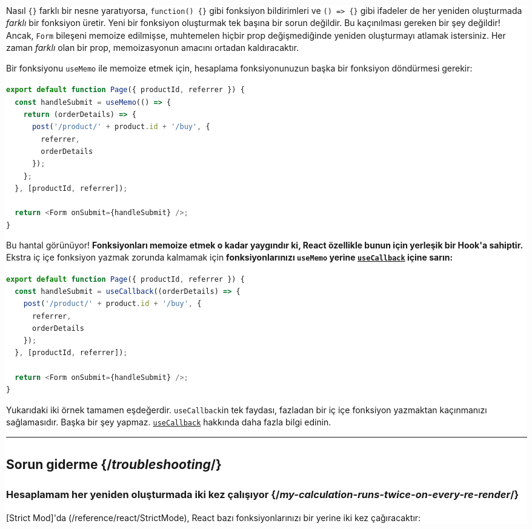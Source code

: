 Nasıl `{}` farklı bir nesne yaratıyorsa, `function() {}` gibi fonksiyon bildirimleri ve `() => {}` gibi ifadeler de her yeniden oluşturmada *farklı* bir fonksiyon üretir. Yeni bir fonksiyon oluşturmak tek başına bir sorun değildir. Bu kaçınılması gereken bir şey değildir! Ancak, `Form` bileşeni memoize edilmişse, muhtemelen hiçbir prop değişmediğinde yeniden oluşturmayı atlamak istersiniz. Her zaman *farklı* olan bir prop, memoizasyonun amacını ortadan kaldıracaktır.

Bir fonksiyonu `useMemo` ile memoize etmek için, hesaplama fonksiyonunuzun başka bir fonksiyon döndürmesi gerekir:

```js {2-3,8-9}
export default function Page({ productId, referrer }) {
  const handleSubmit = useMemo(() => {
    return (orderDetails) => {
      post('/product/' + product.id + '/buy', {
        referrer,
        orderDetails
      });
    };
  }, [productId, referrer]);

  return <Form onSubmit={handleSubmit} />;
}
```

Bu hantal görünüyor! **Fonksiyonları memoize etmek o kadar yaygındır ki, React özellikle bunun için yerleşik bir Hook'a sahiptir.** Ekstra iç içe fonksiyon yazmak zorunda kalmamak için **fonksiyonlarınızı `useMemo` yerine [`useCallback`](/reference/react/useCallback) içine sarın:**

```js {2,7}
export default function Page({ productId, referrer }) {
  const handleSubmit = useCallback((orderDetails) => {
    post('/product/' + product.id + '/buy', {
      referrer,
      orderDetails
    });
  }, [productId, referrer]);

  return <Form onSubmit={handleSubmit} />;
}
```

Yukarıdaki iki örnek tamamen eşdeğerdir. `useCallback`in tek faydası, fazladan bir iç içe fonksiyon yazmaktan kaçınmanızı sağlamasıdır. Başka bir şey yapmaz. [`useCallback`](/reference/react/useCallback) hakkında daha fazla bilgi edinin.

---

## Sorun giderme {/*troubleshooting*/}

### Hesaplamam her yeniden oluşturmada iki kez çalışıyor {/*my-calculation-runs-twice-on-every-re-render*/}

[Strict Mod]'da (/reference/react/StrictMode), React bazı fonksiyonlarınızı bir yerine iki kez çağıracaktır:
